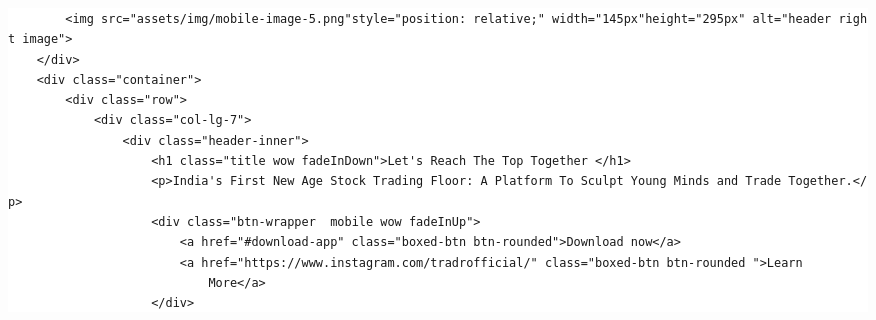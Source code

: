             <img src="assets/img/mobile-image-5.png"style="position: relative;" width="145px"height="295px" alt="header right image">
        </div>
        <div class="container">
            <div class="row">
                <div class="col-lg-7">
                    <div class="header-inner">
                        <h1 class="title wow fadeInDown">Let's Reach The Top Together </h1>
                        <p>India's First New Age Stock Trading Floor: A Platform To Sculpt Young Minds and Trade Together.</p>
                        <div class="btn-wrapper  mobile wow fadeInUp">
                            <a href="#download-app" class="boxed-btn btn-rounded">Download now</a>
                            <a href="https://www.instagram.com/tradrofficial/" class="boxed-btn btn-rounded ">Learn
                                More</a>
                        </div>

